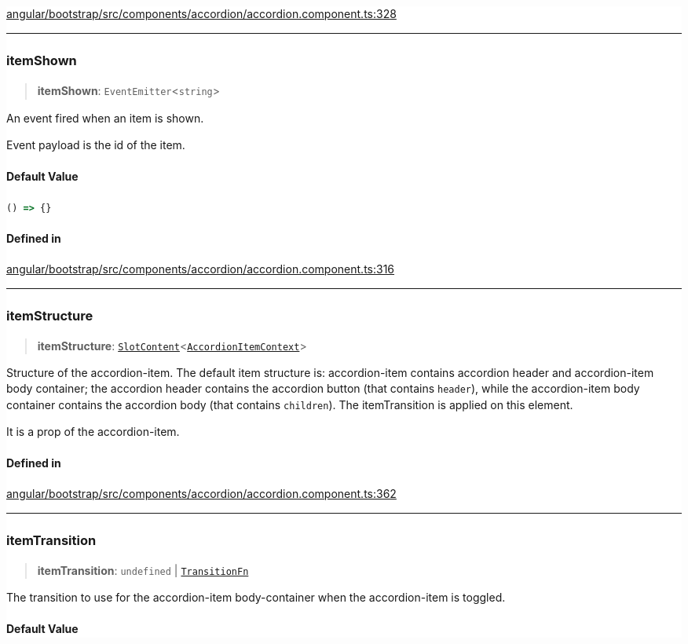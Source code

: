 [angular/bootstrap/src/components/accordion/accordion.component.ts:328](https://github.com/AmadeusITGroup/AgnosUI/blob/fa334916b3be7304c2b9d8c7ce65853d953dbf36/angular/bootstrap/src/components/accordion/accordion.component.ts#L328)

***

### itemShown

> **itemShown**: `EventEmitter`\<`string`\>

An event fired when an item is shown.

Event payload is the id of the item.

#### Default Value

```ts
() => {}
```

#### Defined in

[angular/bootstrap/src/components/accordion/accordion.component.ts:316](https://github.com/AmadeusITGroup/AgnosUI/blob/fa334916b3be7304c2b9d8c7ce65853d953dbf36/angular/bootstrap/src/components/accordion/accordion.component.ts#L316)

***

### itemStructure

> **itemStructure**: [`SlotContent`](../type-aliases/SlotContent.md)\<[`AccordionItemContext`](../interfaces/AccordionItemContext.md)\>

Structure of the accordion-item. The default item structure is: accordion-item
contains accordion header and accordion-item body container; the accordion header contains the accordion button
(that contains `header`), while the accordion-item body container contains the accordion body (that contains `children`).
The itemTransition is applied on this element.

It is a prop of the accordion-item.

#### Defined in

[angular/bootstrap/src/components/accordion/accordion.component.ts:362](https://github.com/AmadeusITGroup/AgnosUI/blob/fa334916b3be7304c2b9d8c7ce65853d953dbf36/angular/bootstrap/src/components/accordion/accordion.component.ts#L362)

***

### itemTransition

> **itemTransition**: `undefined` \| [`TransitionFn`](../type-aliases/TransitionFn.md)

The transition to use for the accordion-item body-container when the accordion-item is toggled.

#### Default Value
